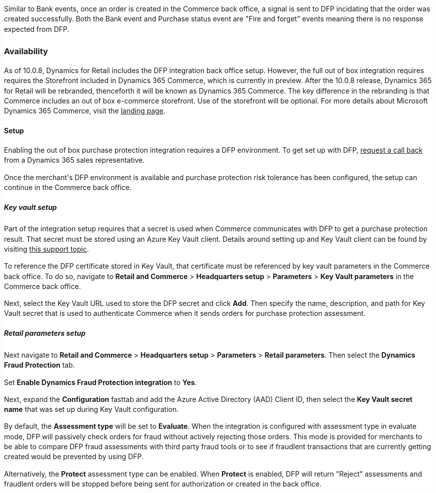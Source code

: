 Similar to Bank events, once an order is created in the Commerce back office, a signal is sent to DFP incidating that the order was created successfully. Both the Bank event and Purchase status event are "Fire and forget" events meaning there is no response expected from DFP. 

### Availability
As of 10.0.8, Dynamics for Retail includes the DFP integration back office setup. However, the full out of box integration requires requires the Storefront included in Dynamics 365 Commerce, which is currently in preview. After the 10.0.8 release, Dynamics 365 for Retail will be rebranded, thenceforth it will be known as Dynamics 365 Commerce. The key difference in the rebranding is that Commerce includes an out of box e-commerce storefront. Use of the storefront will be optional. For more details about Microsoft Dynamics 365 Commerce, visit the [landing page](https://dynamics.microsoft.com/en-us/commerce/overview/). 


#### Setup

Enabling the out of box purchase protection integration requires a DFP environment. To get set up with DFP, [request a call back](https://dynamics.microsoft.com/en-us/get-started/?appname=fraudprotection) from a Dynamics 365 sales representative.

Once the merchant's DFP environment is available and purchase protection risk tolerance has been configured, the setup can continue in the Commerce back office.

##### Key vault setup

Part of the integration setup requires that a secret is used when Commerce communicates with DFP to get a purchase protection result. That secret must be stored using an Azure Key Vault client. Details around setting up and Key Vault client can be found by visiting [this support topic](https://support.microsoft.com/en-us/help/4040305/setting-up-azure-key-vault-client). 

To reference the DFP certificate stored in Key Vault, that certificate must be referenced by key vault parameters in the Commerce back office.  To do so, navigate to **Retail and Commerce** > **Headquarters setup** > **Parameters** > **Key Vault parameters** in the Commerce back office.

Next, select the Key Vault URL used to store the DFP secret and click **Add**. Then specify the name, description, and path for Key Vault secret that is used to authenticate Commerce when it sends orders for purchase protection assessment. 

##### Retail parameters setup

Next navigate to **Retail and Commerce** > **Headquarters setup** > **Parameters** > **Retail parameters**. Then select the **Dynamics Fraud Protection** tab.

Set **Enable Dynamics Fraud Protection integration** to **Yes**. 

Next, expand the **Configuration** fasttab and add the Azure Active Directory (AAD) Client ID, then select the **Key Vault secret name** that was set up during Key Vault configuration. 

By default, the **Assessment type** will be set to **Evaluate**. When the integration is configured with assessment type in evaluate mode, DFP will passively check orders for fraud without actively rejecting those orders. This mode is provided for merchants to be able to compare DFP fraud assessments with third party fraud tools or to see if fraudlent transactions that are currently getting created would be prevented by using DFP. 

Alternatively, the **Protect** assessment type can be enabled. When **Protect** is enabled, DFP will return "Reject" assessments and fraudlent orders will be stopped before being sent for authorization or created in the back office. 
